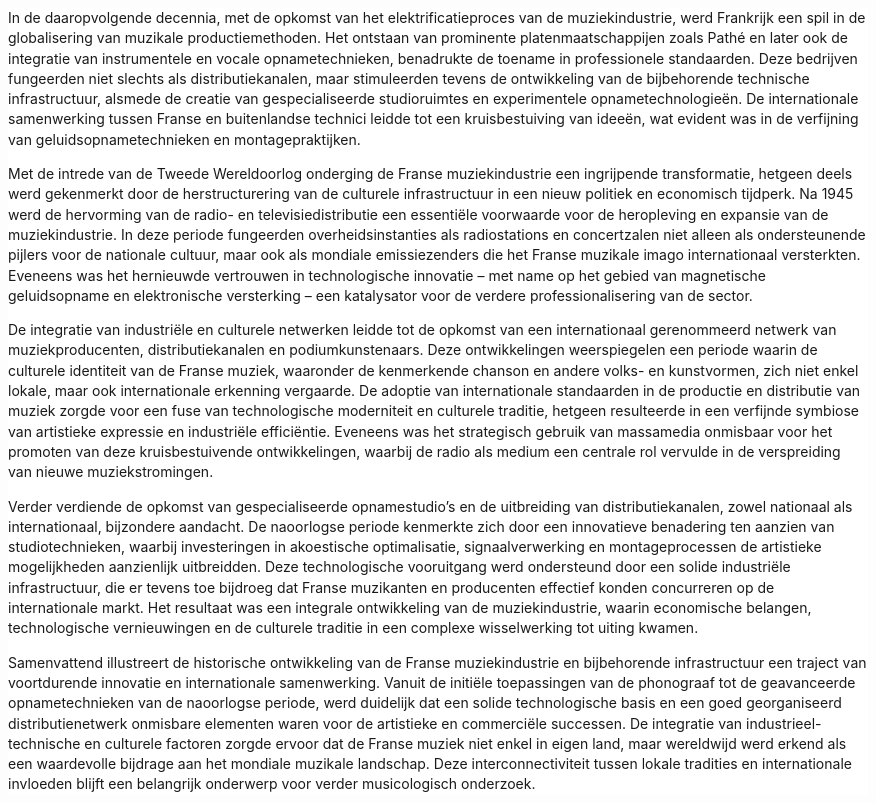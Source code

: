 In de daaropvolgende decennia, met de opkomst van het elektrificatieproces van de muziekindustrie,
werd Frankrijk een spil in de globalisering van muzikale productiemethoden. Het ontstaan van
prominente platenmaatschappijen zoals Pathé en later ook de integratie van instrumentele en vocale
opnametechnieken, benadrukte de toename in professionele standaarden. Deze bedrijven fungeerden niet
slechts als distributiekanalen, maar stimuleerden tevens de ontwikkeling van de bijbehorende
technische infrastructuur, alsmede de creatie van gespecialiseerde studioruimtes en experimentele
opnametechnologieën. De internationale samenwerking tussen Franse en buitenlandse technici leidde
tot een kruisbestuiving van ideeën, wat evident was in de verfijning van geluidsopnametechnieken en
montagepraktijken.

Met de intrede van de Tweede Wereldoorlog onderging de Franse muziekindustrie een ingrijpende
transformatie, hetgeen deels werd gekenmerkt door de herstructurering van de culturele
infrastructuur in een nieuw politiek en economisch tijdperk. Na 1945 werd de hervorming van de
radio- en televisiedistributie een essentiële voorwaarde voor de heropleving en expansie van de
muziekindustrie. In deze periode fungeerden overheidsinstanties als radiostations en concertzalen
niet alleen als ondersteunende pijlers voor de nationale cultuur, maar ook als mondiale
emissiezenders die het Franse muzikale imago internationaal versterkten. Eveneens was het hernieuwde
vertrouwen in technologische innovatie – met name op het gebied van magnetische geluidsopname en
elektronische versterking – een katalysator voor de verdere professionalisering van de sector.

De integratie van industriële en culturele netwerken leidde tot de opkomst van een internationaal
gerenommeerd netwerk van muziekproducenten, distributiekanalen en podiumkunstenaars. Deze
ontwikkelingen weerspiegelen een periode waarin de culturele identiteit van de Franse muziek,
waaronder de kenmerkende chanson en andere volks\- en kunstvormen, zich niet enkel lokale, maar ook
internationale erkenning vergaarde. De adoptie van internationale standaarden in de productie en
distributie van muziek zorgde voor een fuse van technologische moderniteit en culturele traditie,
hetgeen resulteerde in een verfijnde symbiose van artistieke expressie en industriële efficiëntie.
Eveneens was het strategisch gebruik van massamedia onmisbaar voor het promoten van deze
kruisbestuivende ontwikkelingen, waarbij de radio als medium een centrale rol vervulde in de
verspreiding van nieuwe muziekstromingen.

Verder verdiende de opkomst van gespecialiseerde opnamestudio’s en de uitbreiding van
distributiekanalen, zowel nationaal als internationaal, bijzondere aandacht. De naoorlogse periode
kenmerkte zich door een innovatieve benadering ten aanzien van studiotechnieken, waarbij
investeringen in akoestische optimalisatie, signaalverwerking en montageprocessen de artistieke
mogelijkheden aanzienlijk uitbreidden. Deze technologische vooruitgang werd ondersteund door een
solide industriële infrastructuur, die er tevens toe bijdroeg dat Franse muzikanten en producenten
effectief konden concurreren op de internationale markt. Het resultaat was een integrale
ontwikkeling van de muziekindustrie, waarin economische belangen, technologische vernieuwingen en de
culturele traditie in een complexe wisselwerking tot uiting kwamen.

Samenvattend illustreert de historische ontwikkeling van de Franse muziekindustrie en bijbehorende
infrastructuur een traject van voortdurende innovatie en internationale samenwerking. Vanuit de
initiële toepassingen van de phonograaf tot de geavanceerde opnametechnieken van de naoorlogse
periode, werd duidelijk dat een solide technologische basis en een goed georganiseerd
distributienetwerk onmisbare elementen waren voor de artistieke en commerciële successen. De
integratie van industrieel-technische en culturele factoren zorgde ervoor dat de Franse muziek niet
enkel in eigen land, maar wereldwijd werd erkend als een waardevolle bijdrage aan het mondiale
muzikale landschap. Deze interconnectiviteit tussen lokale tradities en internationale invloeden
blijft een belangrijk onderwerp voor verder musicologisch onderzoek.
